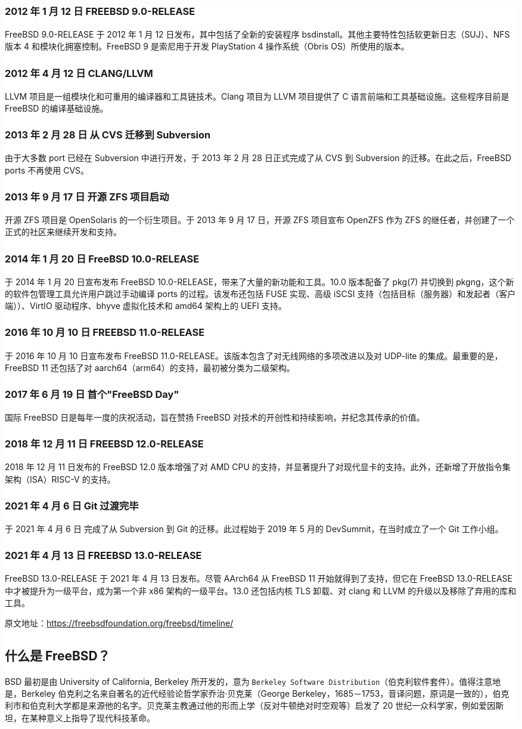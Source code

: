 ### 2012 年 1 月 12 日 FREEBSD 9.0-RELEASE

FreeBSD 9.0-RELEASE 于 2012 年 1 月 12 日发布，其中包括了全新的安装程序 bsdinstall。其他主要特性包括软更新日志（SUJ）、NFS 版本 4 和模块化拥塞控制。FreeBSD 9 是索尼用于开发 PlayStation 4 操作系统（Obris OS）所使用的版本。

### 2012 年 4 月 12 日 CLANG/LLVM

LLVM 项目是一组模块化和可重用的编译器和工具链技术。Clang 项目为 LLVM 项目提供了 C 语言前端和工具基础设施。这些程序目前是 FreeBSD 的编译基础设施。

### 2013 年 2 月 28 日 从 CVS 迁移到 Subversion

由于大多数 port 已经在 Subversion 中进行开发，于 2013 年 2 月 28 日正式完成了从 CVS 到 Subversion 的迁移。在此之后，FreeBSD ports 不再使用 CVS。

### 2013 年 9 月 17 日 开源 ZFS 项目启动

开源 ZFS 项目是 OpenSolaris 的一个衍生项目。于 2013 年 9 月 17 日，开源 ZFS 项目宣布 OpenZFS 作为 ZFS 的继任者，并创建了一个正式的社区来继续开发和支持。

### 2014 年 1 月 20 日 FreeBSD 10.0-RELEASE

于 2014 年 1 月 20 日宣布发布 FreeBSD 10.0-RELEASE，带来了大量的新功能和工具。10.0 版本配备了 pkg(7) 并切换到 pkgng，这个新的软件包管理工具允许用户跳过手动编译 ports 的过程。该发布还包括 FUSE 实现、高级 iSCSI 支持（包括目标（服务器）和发起者（客户端））、VirtIO 驱动程序、bhyve 虚拟化技术和 amd64 架构上的 UEFI 支持。

### 2016 年 10 月 10 日 FREEBSD 11.0-RELEASE

于 2016 年 10 月 10 日宣布发布 FreeBSD 11.0-RELEASE。该版本包含了对无线网络的多项改进以及对 UDP-lite 的集成。最重要的是，FreeBSD 11 还包括了对 aarch64（arm64）的支持，最初被分类为二级架构。

### 2017 年 6 月 19 日 首个"FreeBSD Day"

国际 FreeBSD 日是每年一度的庆祝活动，旨在赞扬 FreeBSD 对技术的开创性和持续影响，并纪念其传承的价值。

### 2018 年 12 月 11 日 FREEBSD 12.0-RELEASE

2018 年 12 月 11 日发布的 FreeBSD 12.0 版本增强了对 AMD CPU 的支持，并显著提升了对现代显卡的支持。此外，还新增了开放指令集架构（ISA）RISC-V 的支持。

### 2021 年 4 月 6 日 Git 过渡完毕

于 2021 年 4 月 6 日 完成了从 Subversion 到 Git 的迁移。此过程始于 2019 年 5 月的 DevSummit，在当时成立了一个 Git 工作小组。

### 2021 年 4 月 13 日 FREEBSD 13.0-RELEASE

FreeBSD 13.0-RELEASE 于 2021 年 4 月 13 日发布。尽管 AArch64 从 FreeBSD 11 开始就得到了支持，但它在 FreeBSD 13.0-RELEASE 中才被提升为一级平台，成为第一个非 x86 架构的一级平台。13.0 还包括内核 TLS 卸载、对 clang 和 LLVM 的升级以及移除了弃用的库和工具。

原文地址：https://freebsdfoundation.org/freebsd/timeline/

## 什么是 FreeBSD？

BSD 最初是由 University of California, Berkeley 所开发的，意为 `Berkeley Software Distribution`（伯克利软件套件）。值得注意地是，Berkeley 伯克利之名来自著名的近代经验论哲学家乔治·贝克莱（George Berkeley，1685－1753，音译问题，原词是一致的），伯克利市和伯克利大学都是来源他的名字。贝克莱主教通过他的形而上学（反对牛顿绝对时空观等）启发了 20 世纪一众科学家，例如爱因斯坦，在某种意义上指导了现代科技革命。
